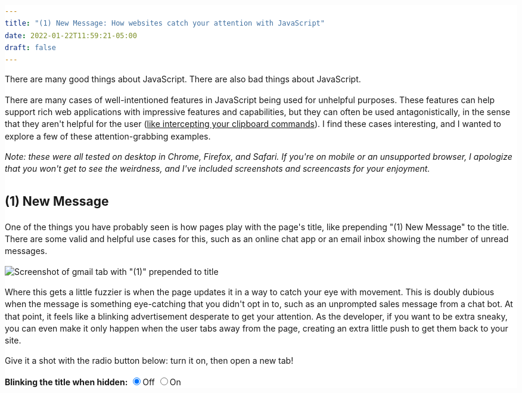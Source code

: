 ```yaml
---
title: "(1) New Message: How websites catch your attention with JavaScript"
date: 2022-01-22T11:59:21-05:00
draft: false
---
```


There are many good things about JavaScript. There are also bad things about JavaScript.

There are many cases of well-intentioned features in JavaScript being used for unhelpful purposes. These features can help support rich web applications with impressive features and capabilities, but they can often be used antagonistically, in the sense that they aren't helpful for the user ([like intercepting your clipboard commands](/posts/taking-over-my-clipboard)). I find these cases interesting, and I wanted to explore a few of these attention-grabbing examples.

*Note: these were all tested on desktop in Chrome, Firefox, and Safari. If you're on mobile or an unsupported browser, I apologize that you won't get to see the weirdness, and I've included screenshots and screencasts for your enjoyment.*

## (1) New Message

One of the things you have probably seen is how pages play with the page's title, like prepending "(1) New Message" to the title. There are some valid and helpful use cases for this, such as an online chat app or an email inbox showing the number of unread messages.

![Screenshot of gmail tab with "(1)" prepended to title](inbox-1.png)

Where this gets a little fuzzier is when the page updates it in a way to catch your eye with movement. This is doubly dubious when the message is something eye-catching that you didn't opt in to, such as an unprompted sales message from a chat bot. At that point, it feels like a blinking advertisement desperate to get your attention. As the developer, if you want to be extra sneaky, you can even make it only happen when the user tabs away from the page, creating an extra little push to get them back to your site.

Give it a shot with the radio button below: turn it on, then open a new tab!

<b>Blinking the title when hidden:</b>
<input type="radio" name="title-blink" id="title-blink-off" checked><label for="title-blink-off">Off</label></input>
<input type="radio" name="title-blink" id="title-blink-on"><label for="title-blink-on">On</label></input>

<script>
  var titleBlinkOff = document.querySelector("#title-blink-off");
  var titleBlinkOn = document.querySelector("#title-blink-on");
  var originalTitle = document.title;
  var newTitle = "HELP I'M TRAPPED IN A WEBSITE";

  var titleBlinkInterval;
  titleBlinkOff.onclick = () => {
    document.title = originalTitle;
    clearInterval(titleBlinkInterval);
  }
  titleBlinkOn.onclick = () => {
    // Change the title every second
    titleBlinkInterval = setInterval(() => {
      if (document.hidden) {
        document.title = document.title == originalTitle? newTitle : originalTitle;
      }
    }, 1000);
  }
  // If you click back in, go back to original title.
  document.addEventListener("visibilitychange", function() {
    if (!document.hidden) {
      document.title = originalTitle;
    }